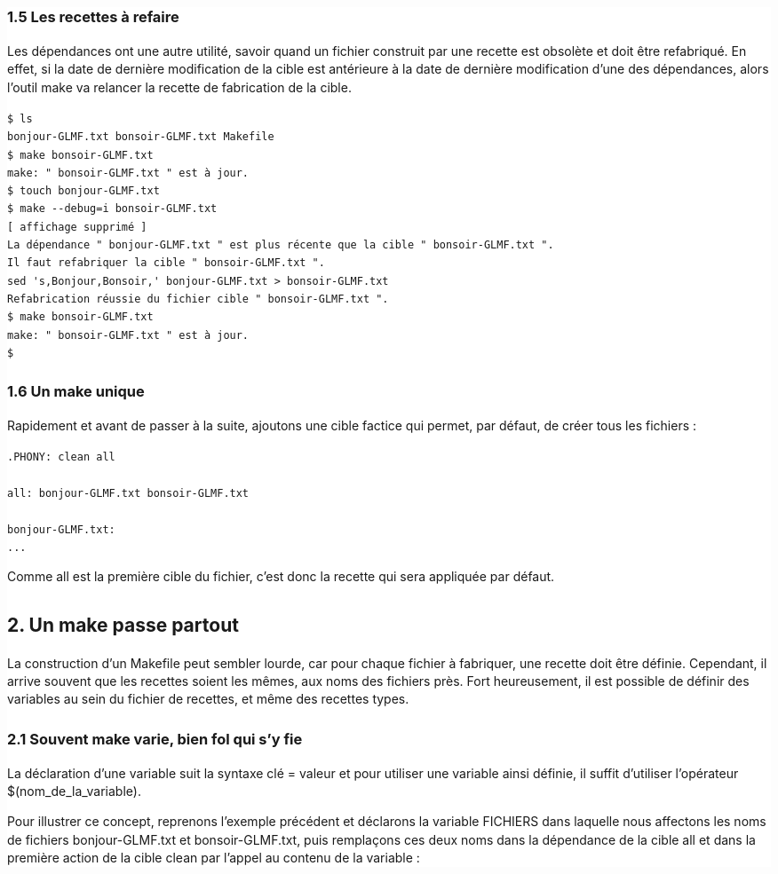 ### 1.5 Les recettes à refaire
Les dépendances ont une autre utilité, savoir quand un fichier construit par une recette est obsolète et doit être refabriqué. En effet, si la date de dernière modification de la cible est antérieure à la date de dernière modification d’une des dépendances, alors l’outil make va relancer la recette de fabrication de la cible.

```
$ ls
bonjour-GLMF.txt bonsoir-GLMF.txt Makefile
$ make bonsoir-GLMF.txt
make: " bonsoir-GLMF.txt " est à jour.
$ touch bonjour-GLMF.txt
$ make --debug=i bonsoir-GLMF.txt
[ affichage supprimé ]
La dépendance " bonjour-GLMF.txt " est plus récente que la cible " bonsoir-GLMF.txt ".
Il faut refabriquer la cible " bonsoir-GLMF.txt ".
sed 's,Bonjour,Bonsoir,' bonjour-GLMF.txt > bonsoir-GLMF.txt
Refabrication réussie du fichier cible " bonsoir-GLMF.txt ".
$ make bonsoir-GLMF.txt
make: " bonsoir-GLMF.txt " est à jour.
$
```

### 1.6 Un make unique
Rapidement et avant de passer à la suite, ajoutons une cible factice qui permet, par défaut, de créer tous les fichiers :

```
.PHONY: clean all
 
all: bonjour-GLMF.txt bonsoir-GLMF.txt
 
bonjour-GLMF.txt:
...
```

Comme all est la première cible du fichier, c’est donc la recette qui sera appliquée par défaut.

## 2. Un make passe partout
La construction d’un Makefile peut sembler lourde, car pour chaque fichier à fabriquer, une recette doit être définie. Cependant, il arrive souvent que les recettes soient les mêmes, aux noms des fichiers près. Fort heureusement, il est possible de définir des variables au sein du fichier de recettes, et même des recettes types.

### 2.1 Souvent make varie, bien fol qui s’y fie
La déclaration d’une variable suit la syntaxe clé = valeur et pour utiliser une variable ainsi définie, il suffit d’utiliser l’opérateur $(nom_de_la_variable).

Pour illustrer ce concept, reprenons l’exemple précédent et déclarons la variable FICHIERS dans laquelle nous affectons les noms de fichiers bonjour-GLMF.txt et bonsoir-GLMF.txt, puis remplaçons ces deux noms dans la dépendance de la cible all et dans la première action de la cible clean par l’appel au contenu de la variable :
